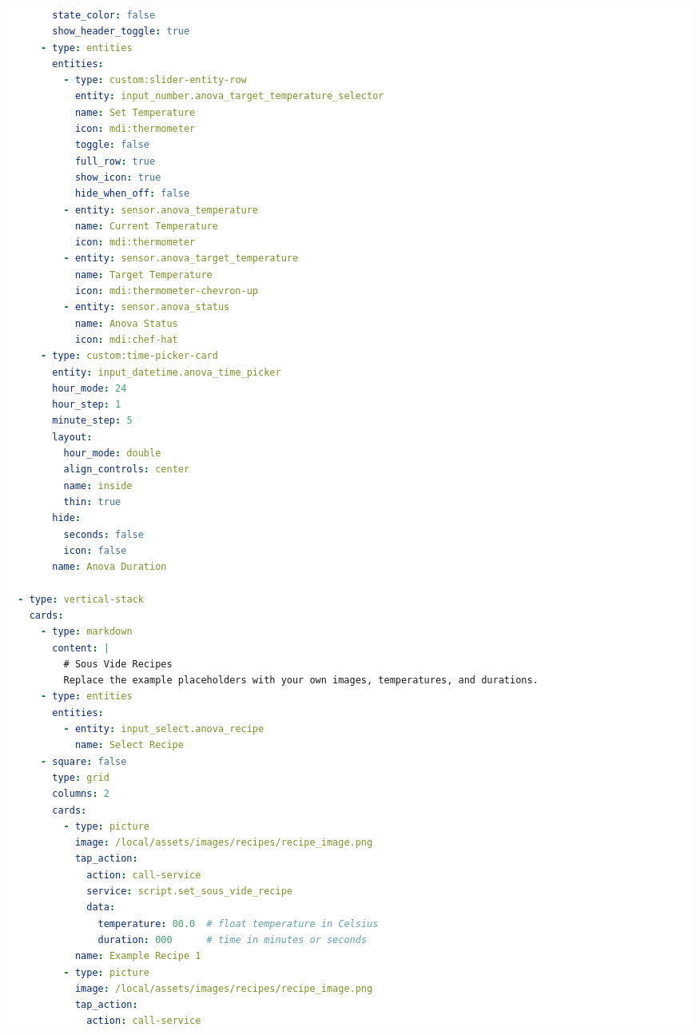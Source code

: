    ```yaml
           state_color: false
           show_header_toggle: true
         - type: entities
           entities:
             - type: custom:slider-entity-row
               entity: input_number.anova_target_temperature_selector
               name: Set Temperature
               icon: mdi:thermometer
               toggle: false
               full_row: true
               show_icon: true
               hide_when_off: false
             - entity: sensor.anova_temperature
               name: Current Temperature
               icon: mdi:thermometer
             - entity: sensor.anova_target_temperature
               name: Target Temperature
               icon: mdi:thermometer-chevron-up
             - entity: sensor.anova_status
               name: Anova Status
               icon: mdi:chef-hat
         - type: custom:time-picker-card
           entity: input_datetime.anova_time_picker
           hour_mode: 24
           hour_step: 1
           minute_step: 5
           layout:
             hour_mode: double
             align_controls: center
             name: inside
             thin: true
           hide:
             seconds: false
             icon: false
           name: Anova Duration

     - type: vertical-stack
       cards:
         - type: markdown
           content: |
             # Sous Vide Recipes
             Replace the example placeholders with your own images, temperatures, and durations.
         - type: entities
           entities:
             - entity: input_select.anova_recipe
               name: Select Recipe
         - square: false
           type: grid
           columns: 2
           cards:
             - type: picture
               image: /local/assets/images/recipes/recipe_image.png
               tap_action:
                 action: call-service
                 service: script.set_sous_vide_recipe
                 data:
                   temperature: 00.0  # float temperature in Celsius
                   duration: 000      # time in minutes or seconds
               name: Example Recipe 1
             - type: picture
               image: /local/assets/images/recipes/recipe_image.png
               tap_action:
                 action: call-service
   ```
